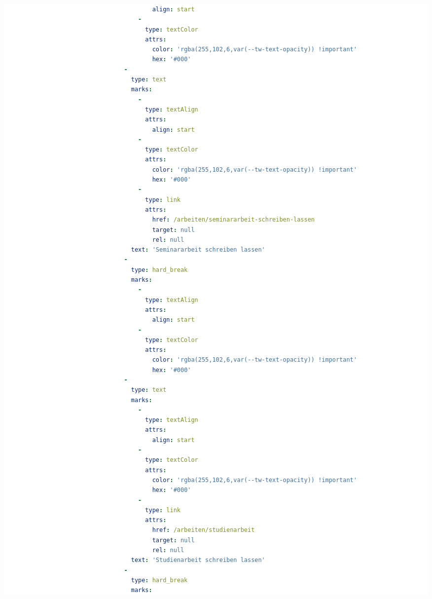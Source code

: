 ```yaml
                                          align: start
                                      -
                                        type: textColor
                                        attrs:
                                          color: 'rgba(255,102,6,var(--tw-text-opacity)) !important'
                                          hex: '#000'
                                  -
                                    type: text
                                    marks:
                                      -
                                        type: textAlign
                                        attrs:
                                          align: start
                                      -
                                        type: textColor
                                        attrs:
                                          color: 'rgba(255,102,6,var(--tw-text-opacity)) !important'
                                          hex: '#000'
                                      -
                                        type: link
                                        attrs:
                                          href: /arbeiten/seminararbeit-schreiben-lassen
                                          target: null
                                          rel: null
                                    text: 'Seminararbeit schreiben lassen'
                                  -
                                    type: hard_break
                                    marks:
                                      -
                                        type: textAlign
                                        attrs:
                                          align: start
                                      -
                                        type: textColor
                                        attrs:
                                          color: 'rgba(255,102,6,var(--tw-text-opacity)) !important'
                                          hex: '#000'
                                  -
                                    type: text
                                    marks:
                                      -
                                        type: textAlign
                                        attrs:
                                          align: start
                                      -
                                        type: textColor
                                        attrs:
                                          color: 'rgba(255,102,6,var(--tw-text-opacity)) !important'
                                          hex: '#000'
                                      -
                                        type: link
                                        attrs:
                                          href: /arbeiten/studienarbeit
                                          target: null
                                          rel: null
                                    text: 'Studienarbeit schreiben lassen'
                                  -
                                    type: hard_break
                                    marks:
```